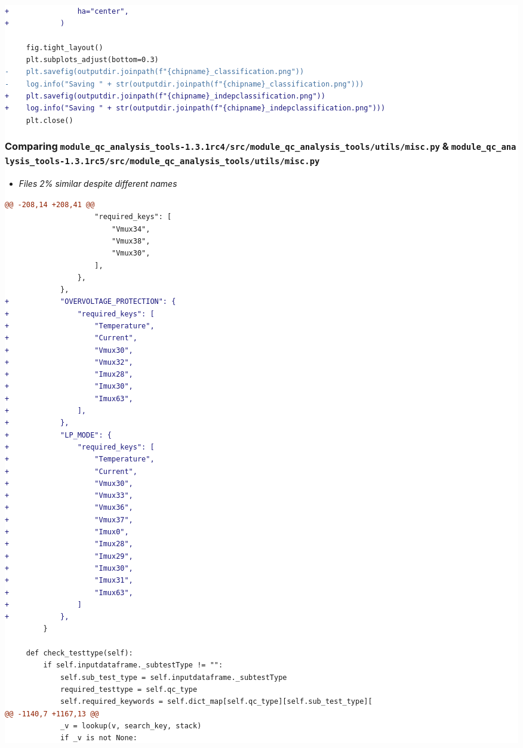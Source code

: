 ```diff
+                ha="center",
+            )
 
     fig.tight_layout()
     plt.subplots_adjust(bottom=0.3)
-    plt.savefig(outputdir.joinpath(f"{chipname}_classification.png"))
-    log.info("Saving " + str(outputdir.joinpath(f"{chipname}_classification.png")))
+    plt.savefig(outputdir.joinpath(f"{chipname}_indepclassification.png"))
+    log.info("Saving " + str(outputdir.joinpath(f"{chipname}_indepclassification.png")))
     plt.close()
```

### Comparing `module_qc_analysis_tools-1.3.1rc4/src/module_qc_analysis_tools/utils/misc.py` & `module_qc_analysis_tools-1.3.1rc5/src/module_qc_analysis_tools/utils/misc.py`

 * *Files 2% similar despite different names*

```diff
@@ -208,14 +208,41 @@
                     "required_keys": [
                         "Vmux34",
                         "Vmux38",
                         "Vmux30",
                     ],
                 },
             },
+            "OVERVOLTAGE_PROTECTION": {
+                "required_keys": [
+                    "Temperature",
+                    "Current",
+                    "Vmux30",
+                    "Vmux32",
+                    "Imux28",
+                    "Imux30",
+                    "Imux63",
+                ],
+            },
+            "LP_MODE": {
+                "required_keys": [
+                    "Temperature",
+                    "Current",
+                    "Vmux30",
+                    "Vmux33",
+                    "Vmux36",
+                    "Vmux37",
+                    "Imux0",
+                    "Imux28",
+                    "Imux29",
+                    "Imux30",
+                    "Imux31",
+                    "Imux63",
+                ]
+            },
         }
 
     def check_testtype(self):
         if self.inputdataframe._subtestType != "":
             self.sub_test_type = self.inputdataframe._subtestType
             required_testtype = self.qc_type
             self.required_keywords = self.dict_map[self.qc_type][self.sub_test_type][
@@ -1140,7 +1167,13 @@
             _v = lookup(v, search_key, stack)
             if _v is not None:
```
